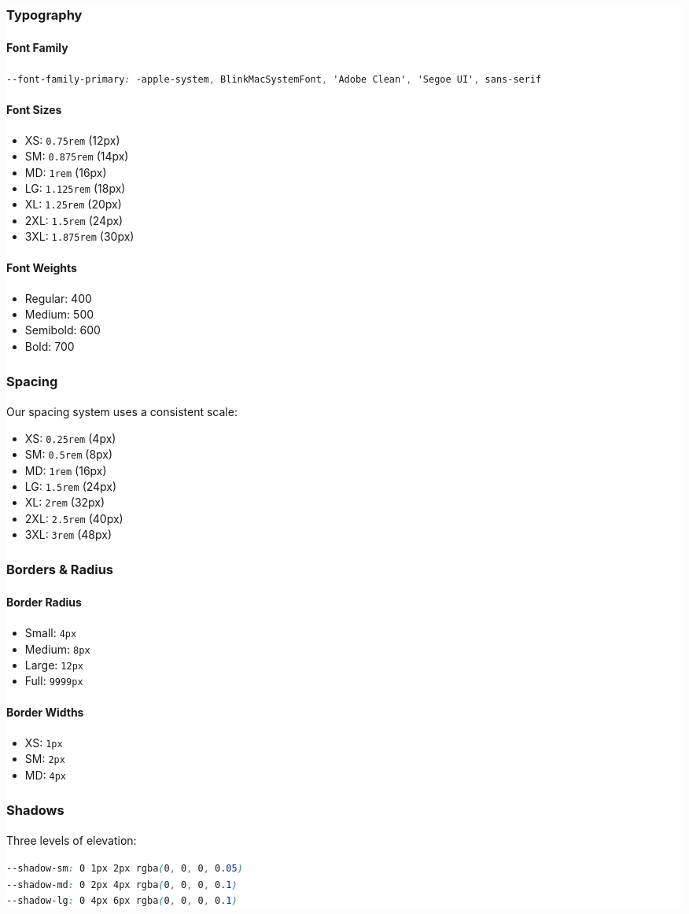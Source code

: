 ### Typography

#### Font Family
```css
--font-family-primary: -apple-system, BlinkMacSystemFont, 'Adobe Clean', 'Segoe UI', sans-serif
```

#### Font Sizes
- XS: `0.75rem` (12px)
- SM: `0.875rem` (14px)
- MD: `1rem` (16px)
- LG: `1.125rem` (18px)
- XL: `1.25rem` (20px)
- 2XL: `1.5rem` (24px)
- 3XL: `1.875rem` (30px)

#### Font Weights
- Regular: 400
- Medium: 500
- Semibold: 600
- Bold: 700

### Spacing

Our spacing system uses a consistent scale:

- XS: `0.25rem` (4px)
- SM: `0.5rem` (8px)
- MD: `1rem` (16px)
- LG: `1.5rem` (24px)
- XL: `2rem` (32px)
- 2XL: `2.5rem` (40px)
- 3XL: `3rem` (48px)

### Borders & Radius

#### Border Radius
- Small: `4px`
- Medium: `8px`
- Large: `12px`
- Full: `9999px`

#### Border Widths
- XS: `1px`
- SM: `2px`
- MD: `4px`

### Shadows

Three levels of elevation:
```css
--shadow-sm: 0 1px 2px rgba(0, 0, 0, 0.05)
--shadow-md: 0 2px 4px rgba(0, 0, 0, 0.1)
--shadow-lg: 0 4px 6px rgba(0, 0, 0, 0.1)
```
